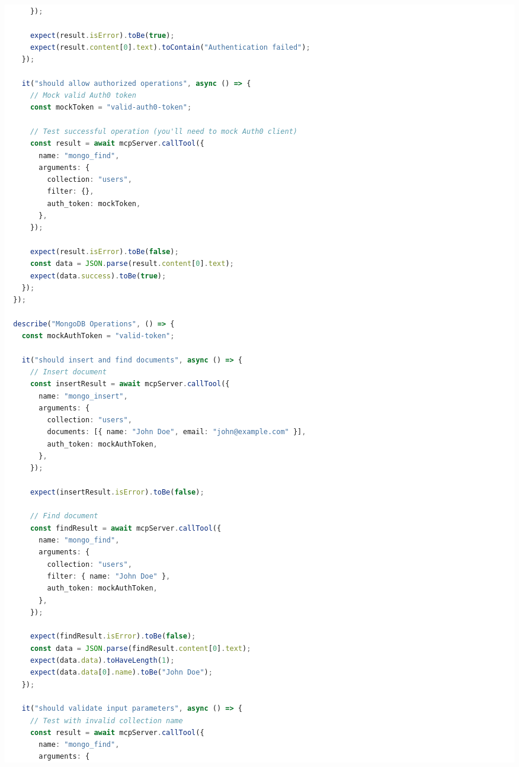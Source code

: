 ```typescript
      });

      expect(result.isError).toBe(true);
      expect(result.content[0].text).toContain("Authentication failed");
    });

    it("should allow authorized operations", async () => {
      // Mock valid Auth0 token
      const mockToken = "valid-auth0-token";

      // Test successful operation (you'll need to mock Auth0 client)
      const result = await mcpServer.callTool({
        name: "mongo_find",
        arguments: {
          collection: "users",
          filter: {},
          auth_token: mockToken,
        },
      });

      expect(result.isError).toBe(false);
      const data = JSON.parse(result.content[0].text);
      expect(data.success).toBe(true);
    });
  });

  describe("MongoDB Operations", () => {
    const mockAuthToken = "valid-token";

    it("should insert and find documents", async () => {
      // Insert document
      const insertResult = await mcpServer.callTool({
        name: "mongo_insert",
        arguments: {
          collection: "users",
          documents: [{ name: "John Doe", email: "john@example.com" }],
          auth_token: mockAuthToken,
        },
      });

      expect(insertResult.isError).toBe(false);

      // Find document
      const findResult = await mcpServer.callTool({
        name: "mongo_find",
        arguments: {
          collection: "users",
          filter: { name: "John Doe" },
          auth_token: mockAuthToken,
        },
      });

      expect(findResult.isError).toBe(false);
      const data = JSON.parse(findResult.content[0].text);
      expect(data.data).toHaveLength(1);
      expect(data.data[0].name).toBe("John Doe");
    });

    it("should validate input parameters", async () => {
      // Test with invalid collection name
      const result = await mcpServer.callTool({
        name: "mongo_find",
        arguments: {
```